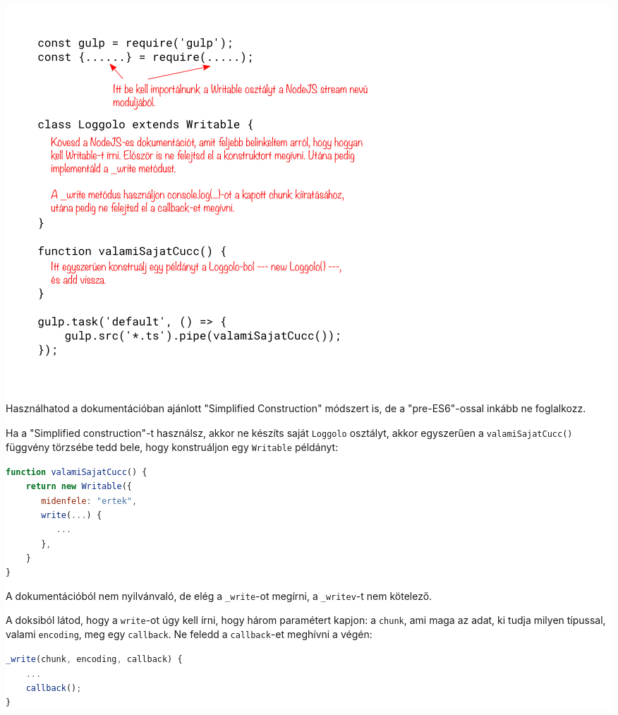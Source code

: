 ![](004-gulp/doc/gulpfile-structure-sajat.png)

Használhatod a dokumentációban ajánlott "Simplified Construction" módszert is, de a
"pre-ES6"-ossal inkább ne foglalkozz.

Ha a "Simplified construction"-t használsz, akkor ne készíts saját `Loggolo` osztályt, akkor
egyszerűen a `valamiSajatCucc()` függvény törzsébe tedd bele, hogy konstruáljon egy `Writable`
példányt:

```javascript
function valamiSajatCucc() {
    return new Writable({
       midenfele: "ertek",
       write(...) {
          ...
       },
    }
}
```

A dokumentációból nem nyilvánvaló, de elég a `_write`-ot megírni, a `_writev`-t nem kötelező.

A doksiból látod, hogy a `write`-ot úgy kell írni, hogy három paramétert kapjon: a `chunk`,
ami maga az adat, ki tudja milyen típussal, valami `encoding`, meg egy `callback`. Ne
feledd a `callback`-et meghívni a végén:

```javascript
_write(chunk, encoding, callback) {
    ...
    callback();
}
```
